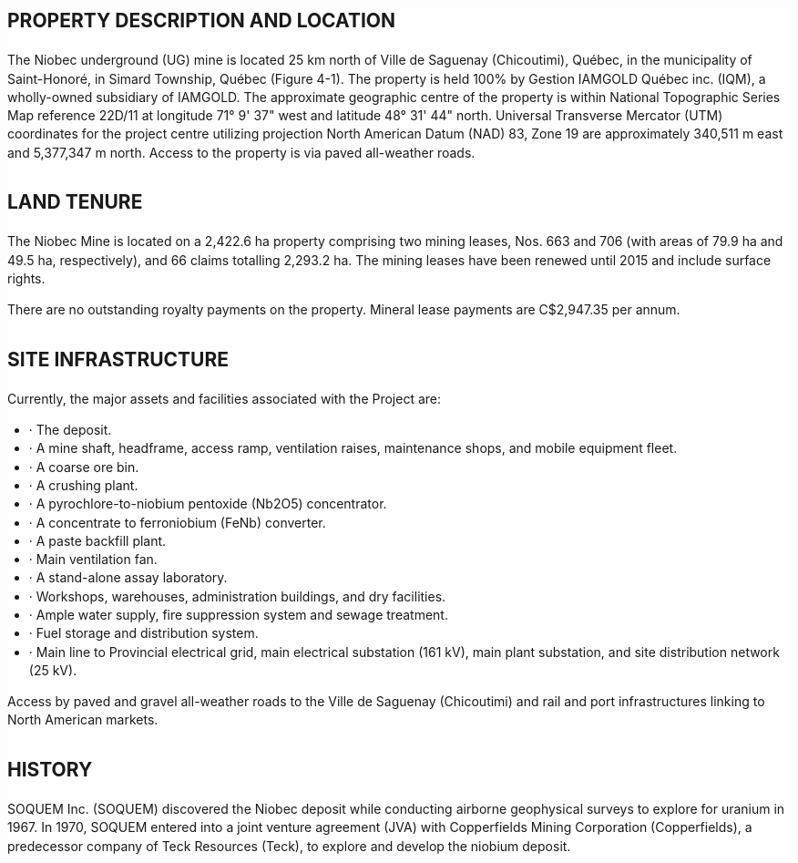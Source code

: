 ## PROPERTY DESCRIPTION AND LOCATION

The  Niobec  underground  (UG)  mine  is  located  25  km  north  of  Ville  de  Saguenay (Chicoutimi), Québec, in the municipality of Saint-Honoré, in Simard Township, Québec (Figure  4-1).  The  property  is  held  100%  by  Gestion  IAMGOLD  Québec  inc.  (IQM),  a wholly-owned  subsidiary  of  IAMGOLD.    The  approximate  geographic  centre  of  the property is within National Topographic Series Map reference 22D/11 at longitude 71° 9' 37"  west  and  latitude  48°  31'  44"  north.    Universal  Transverse  Mercator  (UTM) coordinates for the project centre utilizing projection North American Datum (NAD) 83, Zone  19  are  approximately  340,511  m  east  and  5,377,347  m  north.    Access  to  the property is via paved all-weather roads.



## LAND TENURE

The Niobec Mine is located on a 2,422.6 ha property comprising two mining leases, Nos. 663 and 706 (with areas of 79.9 ha and 49.5 ha, respectively), and 66 claims totalling 2,293.2 ha. The mining leases have been renewed until 2015 and include surface rights.

There are no outstanding royalty payments on the property.  Mineral lease payments are C$2,947.35 per annum.

## SITE INFRASTRUCTURE

Currently, the major assets and facilities associated with the Project are:

- · The deposit.
- · A  mine  shaft,  headframe,  access  ramp,  ventilation  raises,  maintenance shops, and mobile equipment fleet.
- · A coarse ore bin.
- · A crushing plant.
- · A pyrochlore-to-niobium pentoxide (Nb2O5) concentrator.
- · A concentrate to ferroniobium (FeNb) converter.
- · A paste backfill plant.
- · Main ventilation fan.
- · A stand-alone assay laboratory.
- · Workshops, warehouses, administration buildings, and dry facilities.
- · Ample water supply, fire suppression system and sewage treatment.
- · Fuel storage and distribution system.
- · Main  line  to  Provincial  electrical  grid,  main  electrical  substation  (161  kV), main plant substation, and site distribution network (25 kV).

Access by paved and gravel all-weather roads to the Ville de Saguenay (Chicoutimi) and rail and port infrastructures linking to North American markets.



## HISTORY

SOQUEM  Inc.  (SOQUEM)  discovered  the  Niobec  deposit  while  conducting  airborne geophysical surveys to explore for uranium in 1967.  In 1970, SOQUEM entered into a joint  venture  agreement  (JVA)  with  Copperfields  Mining  Corporation  (Copperfields),  a predecessor company of Teck Resources (Teck), to explore and develop the niobium deposit.
